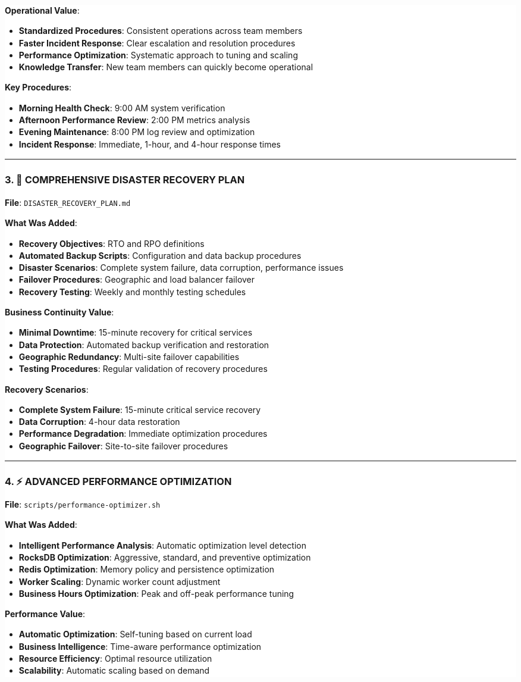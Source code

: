 **Operational Value**:
- **Standardized Procedures**: Consistent operations across team members
- **Faster Incident Response**: Clear escalation and resolution procedures
- **Performance Optimization**: Systematic approach to tuning and scaling
- **Knowledge Transfer**: New team members can quickly become operational

**Key Procedures**:
- **Morning Health Check**: 9:00 AM system verification
- **Afternoon Performance Review**: 2:00 PM metrics analysis
- **Evening Maintenance**: 8:00 PM log review and optimization
- **Incident Response**: Immediate, 1-hour, and 4-hour response times

---

### **3. 🚨 COMPREHENSIVE DISASTER RECOVERY PLAN**

**File**: `DISASTER_RECOVERY_PLAN.md`

**What Was Added**:
- **Recovery Objectives**: RTO and RPO definitions
- **Automated Backup Scripts**: Configuration and data backup procedures
- **Disaster Scenarios**: Complete system failure, data corruption, performance issues
- **Failover Procedures**: Geographic and load balancer failover
- **Recovery Testing**: Weekly and monthly testing schedules

**Business Continuity Value**:
- **Minimal Downtime**: 15-minute recovery for critical services
- **Data Protection**: Automated backup verification and restoration
- **Geographic Redundancy**: Multi-site failover capabilities
- **Testing Procedures**: Regular validation of recovery procedures

**Recovery Scenarios**:
- **Complete System Failure**: 15-minute critical service recovery
- **Data Corruption**: 4-hour data restoration
- **Performance Degradation**: Immediate optimization procedures
- **Geographic Failover**: Site-to-site failover procedures

---

### **4. ⚡ ADVANCED PERFORMANCE OPTIMIZATION**

**File**: `scripts/performance-optimizer.sh`

**What Was Added**:
- **Intelligent Performance Analysis**: Automatic optimization level detection
- **RocksDB Optimization**: Aggressive, standard, and preventive optimization
- **Redis Optimization**: Memory policy and persistence optimization
- **Worker Scaling**: Dynamic worker count adjustment
- **Business Hours Optimization**: Peak and off-peak performance tuning

**Performance Value**:
- **Automatic Optimization**: Self-tuning based on current load
- **Business Intelligence**: Time-aware performance optimization
- **Resource Efficiency**: Optimal resource utilization
- **Scalability**: Automatic scaling based on demand
